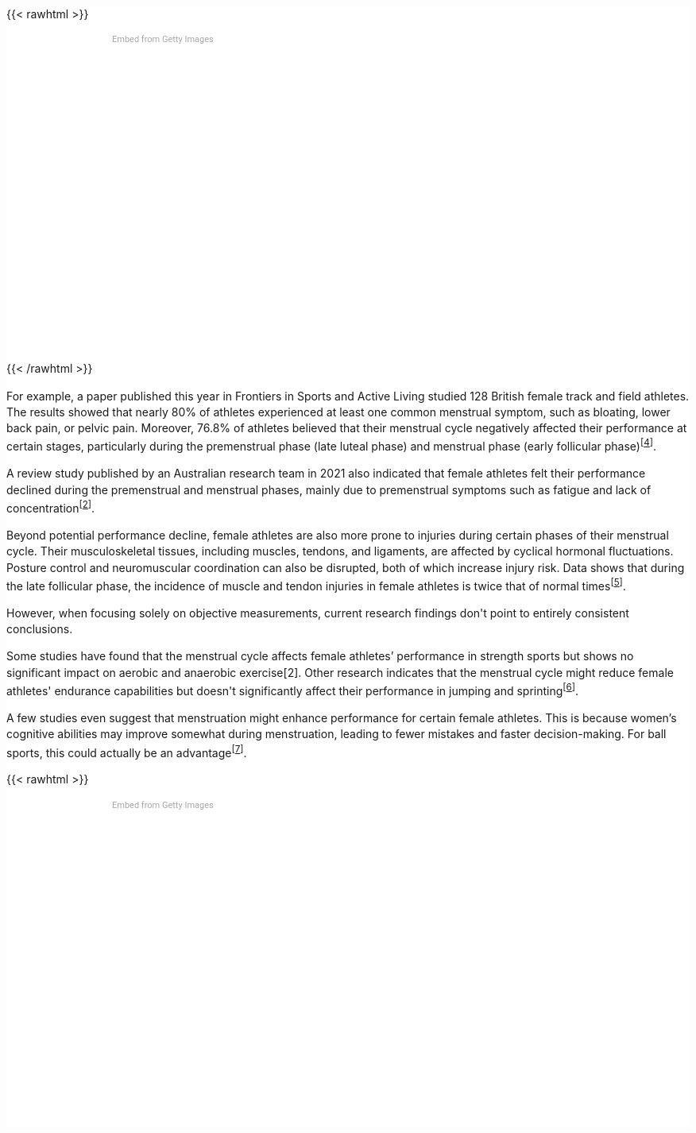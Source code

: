 {{< rawhtml >}}
<div style="display: flex; justify-content: center;">
  <div class="getty embed image" style="background-color:#fff;display:inline-block;font-family:Roboto,sans-serif;color:#a7a7a7;font-size:11px;width:100%;max-width:594px;text-align:center;">
    <div style="padding:0;margin:0;text-align:left;">
      <a href="http://www.gettyimages.com/detail/2185639021" target="_blank" style="color:#a7a7a7;text-decoration:none;font-weight:normal !important;border:none;display:inline-block;">Embed from Getty Images</a>
    </div>
    <div style="overflow:hidden;position:relative;height:0;padding:66.66667% 0 0 0;width:100%;">
      <iframe src="//embed.gettyimages.com/embed/2185639021?et=3GQE0OmURHxpA5AdFqHNBw&tld=com&sig=D6mkApheyUnFvfNJ1_-N-J0DAIIHC-iRgYK-aJwx5J4=&caption=true&ver=1" scrolling="no" frameborder="0" width="594" height="396" style="display:inline-block;position:absolute;top:0;left:0;width:100%;height:100%;margin:0;"></iframe>
    </div>
  </div>
</div>
{{< /rawhtml >}}

For example, a paper published this year in Frontiers in Sports and Active Living studied 128 British female track and field athletes. The results showed that nearly 80% of athletes experienced at least one common menstrual symptom, such as bloating, lower back pain, or pelvic pain. Moreover, 76.8% of athletes believed that their menstrual cycle negatively affected their performance at certain stages, particularly during the premenstrual phase (late luteal phase) and menstrual phase (early follicular phase)<sup>[<a href="#ref4">4</a>]</sup>.

A review study published by an Australian research team in 2021 also indicated that female athletes felt their performance declined during the premenstrual and menstrual phases, mainly due to premenstrual symptoms such as fatigue and lack of concentration<sup>[<a href="#ref2">2</a>]</sup>.

Beyond potential performance decline, female athletes are also more prone to injuries during certain phases of their menstrual cycle. Their musculoskeletal tissues, including muscles, tendons, and ligaments, are affected by cyclical hormonal fluctuations. Posture control and neuromuscular coordination can also be disrupted, both of which increase injury risk. Data shows that during the late follicular phase, the incidence of muscle and tendon injuries in female athletes is twice that of normal times<sup>[<a href="#ref5">5</a>]</sup>.

However, when focusing solely on objective measurements, current research findings don't point to entirely consistent conclusions.

Some studies have found that the menstrual cycle affects female athletes’ performance in strength sports but shows no significant impact on aerobic and anaerobic exercise[2]. Other research indicates that the menstrual cycle might reduce female athletes' endurance capabilities but doesn't significantly affect their performance in jumping and sprinting<sup>[<a href="#ref6">6</a>]</sup>.

A few studies even suggest that menstruation might enhance performance for certain female athletes. This is because women’s cognitive abilities may improve somewhat during menstruation, leading to fewer mistakes and faster decision-making. For ball sports, this could actually be an advantage<sup>[<a href="#ref7">7</a>]</sup>.

{{< rawhtml >}}
<div style="display: flex; justify-content: center;">
  <div class="getty embed image" style="background-color:#fff;display:inline-block;font-family:Roboto,sans-serif;color:#a7a7a7;font-size:11px;width:100%;max-width:594px;text-align:center;">
    <div style="padding:0;margin:0;text-align:left;">
      <a href="http://www.gettyimages.com/detail/2185780221" target="_blank" style="color:#a7a7a7;text-decoration:none;font-weight:normal !important;border:none;display:inline-block;">Embed from Getty Images</a>
    </div>
    <div style="overflow:hidden;position:relative;height:0;padding:66.66667% 0 0 0;width:100%;">
      <iframe src="//embed.gettyimages.com/embed/2185780221?et=2VOYVkUYQEhgjMzgxftmOg&tld=com&sig=LPz0hfFTdlP-DxtuilSZrejJKBJQQWAXu-Wfhu0kByc=&caption=true&ver=1" scrolling="no" frameborder="0" width="594" height="396" style="display:inline-block;position:absolute;top:0;left:0;width:100%;height:100%;margin:0;"></iframe>
    </div>
  </div>
</div>